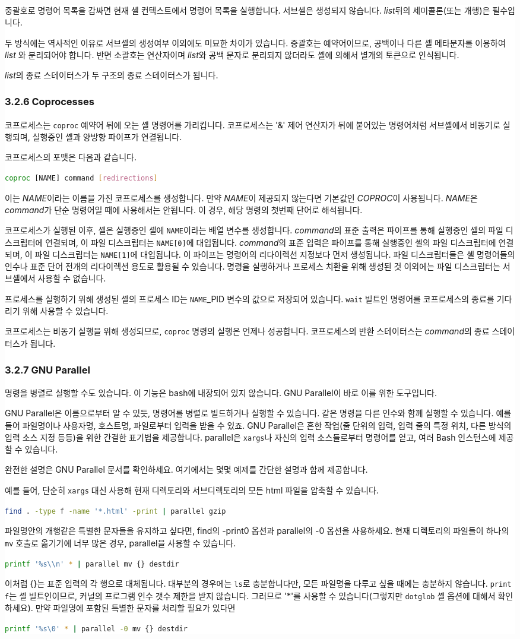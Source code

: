중괄호로 명령어 목록을 감싸면 현재 셸 컨텍스트에서 명령어 목록을 실행합니다. 서브셸은 생성되지 않습니다. *list*뒤의 세미콜론(또는 개행)은 필수입니다.

두 방식에는 역사적인 이유로 서브셸의 생성여부 이외에도 미묘한 차이가 있습니다. 중괄호는 예약어이므로, 공백이나 다른 셸 메타문자를 이용하여 *list* 와 분리되어야 합니다. 반면 소괄호는 연산자이며 *list*와 공백 문자로 분리되지 않더라도 셸에 의해서 별개의 토큰으로 인식됩니다.

*list*의 종료 스테이터스가 두 구조의 종료 스테이터스가 됩니다.

### 3.2.6 Coprocesses

코프로세스는 `coproc` 예약어 뒤에 오는 셸 명령어를 가리킵니다. 코프로세스는 '&' 제어 연산자가 뒤에 붙어있는 명령어처럼 서브셸에서 비동기로 실행되며, 실행중인 셸과 양방향 파이프가 연결됩니다.

코프로세스의 포맷은 다음과 같습니다.

```sh
coproc [NAME] command [redirections]
```

이는 *NAME*이라는 이름을 가진 코프로세스를 생성합니다. 만약 *NAME*이 제공되지 않는다면 기본값인 *COPROC*이 사용됩니다. *NAME*은 *command*가 단순 명령어일 때에 사용해서는 안됩니다. 이 경우, 해당 명령의 첫번째 단어로 해석됩니다.

코프로세스가 실행된 이후, 셸은 실행중인 셸에 `NAME`이라는 배열 변수를 생성합니다. *command*의 표준 출력은 파이프를 통해 실행중인 셸의 파일 디스크립터에 연결되며, 이 파일 디스크립터는 `NAME[0]`에 대입됩니다. *command*의 표준 입력은 파이프를 통해 실행중인 셸의 파일 디스크립터에 연결되며, 이 파일 디스크립터는 `NAME[1]`에 대입됩니다. 이 파이프는 명령어의 리다이렉션 지정보다 먼저 생성됩니다. 파일 디스크립터들은 셸 명령어들의 인수나 표준 단어 전개의 리다이렉션 용도로 활용될 수 있습니다. 명령을 실행하거나 프로세스 치환을 위해 생성된 것 이외에는 파일 디스크립터는 서브셸에서 사용할 수 없습니다.

프로세스를 실행하기 위해 생성된 셸의 프로세스 ID는 `NAME`\_PID 변수의 값으로 저장되어 있습니다. `wait` 빌트인 명령어를 코프로세스의 종료를 기다리기 위해 사용할 수 있습니다.

코프로세스는 비동기 실행을 위해 생성되므로, `coproc` 명령의 실행은 언제나 성공합니다. 코프로세스의 반환 스테이터스는 *command*의 종료 스테이터스가 됩니다.

### 3.2.7 GNU Parallel

명령을 병렬로 실행할 수도 있습니다. 이 기능은 bash에 내장되어 있지 않습니다. GNU Parallel이 바로 이를 위한 도구입니다.

GNU Parallel은 이름으로부터 알 수 있듯, 명령어를 병렬로 빌드하거나 실행할 수 있습니다. 같은 명령을 다른 인수와 함께 실행할 수 있습니다. 예를 들어 파일명이나 사용자명, 호스트명, 파일로부터 입력을 받을 수 있죠. GNU Parallel은 흔한 작업(줄 단위의 입력, 입력 줄의 특정 위치, 다른 방식의 입력 소스 지정 등등)을 위한 간결한 표기법을 제공합니다. parallel은 `xargs`나 자신의 입력 소스들로부터 명령어를 얻고, 여러 Bash 인스턴스에 제공할 수 있습니다.

완전한 설명은 GNU Parallel 문서를 확인하세요. 여기에서는 몇몇 예제를 간단한 설명과 함께 제공합니다.

예를 들어, 단순히 `xargs` 대신 사용해 현재 디렉토리와 서브디렉토리의 모든 html 파일을 압축할 수 있습니다.

```sh
find . -type f -name '*.html' -print | parallel gzip
```

파일명안의 개행같은 특별한 문자들을 유지하고 싶다면, find의 -print0 옵션과 parallel의 -0 옵션을 사용하세요.
현재 디렉토리의 파일들이 하나의 `mv` 호출로 옮기기에 너무 많은 경우, parallel을 사용할  수 있습니다.

```sh
printf '%s\\n' * | parallel mv {} destdir
```

이처럼 {}는 표준 입력의 각 행으로 대체됩니다. 대부분의 경우에는 `ls`로 충분합니다만, 모든 파일명을 다루고 싶을 때에는 충분하지 않습니다. `printf`는 셸 빌트인이므로, 커널의 프로그램 인수 갯수 제한을 받지 않습니다. 그러므로 '\*'를 사용할 수 있습니다(그렇지만 `dotglob` 셸 옵션에 대해서 확인하세요). 만약 파일명에 포함된 특별한 문자를 처리할 필요가 있다면 

```sh
printf '%s\0' * | parallel -0 mv {} destdir
```
